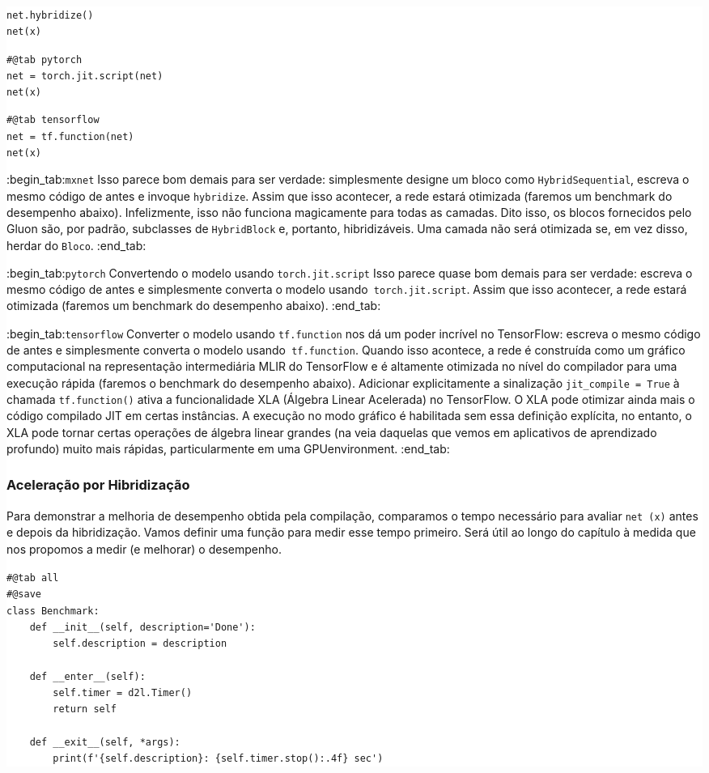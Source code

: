 ```{.python .input}
net.hybridize()
net(x)
```

```{.python .input}
#@tab pytorch
net = torch.jit.script(net)
net(x)
```

```{.python .input}
#@tab tensorflow
net = tf.function(net)
net(x)
```

:begin_tab:`mxnet`
Isso parece bom demais para ser verdade: simplesmente designe um bloco como `HybridSequential`, escreva o mesmo código de antes e invoque `hybridize`. Assim que isso acontecer, a rede estará otimizada (faremos um benchmark do desempenho abaixo). Infelizmente, isso não funciona magicamente para todas as camadas. Dito isso, os blocos fornecidos pelo Gluon são, por padrão, subclasses de `HybridBlock` e, portanto, hibridizáveis. Uma camada não será otimizada se, em vez disso, herdar do `Bloco`.
:end_tab:

:begin_tab:`pytorch`
Convertendo o modelo usando `torch.jit.script` Isso parece quase bom demais para ser verdade: escreva o mesmo código de antes e simplesmente converta o modelo usando` torch.jit.script`. Assim que isso acontecer, a rede estará otimizada (faremos um benchmark do desempenho abaixo).
:end_tab:

:begin_tab:`tensorflow`
Converter o modelo usando `tf.function` nos dá um poder incrível no TensorFlow: escreva o mesmo código de antes e simplesmente converta o modelo usando` tf.function`. Quando isso acontece, a rede é construída como um gráfico computacional na representação intermediária MLIR do TensorFlow e é altamente otimizada no nível do compilador para uma execução rápida (faremos o benchmark do desempenho abaixo).
Adicionar explicitamente a sinalização `jit_compile = True` à chamada `tf.function()` ativa a funcionalidade XLA (Álgebra Linear Acelerada) no TensorFlow. O XLA pode otimizar ainda mais o código compilado JIT em certas instâncias. A execução no modo gráfico é habilitada sem essa definição explícita, no entanto, o XLA pode tornar certas operações de álgebra linear grandes (na veia daquelas que vemos em aplicativos de aprendizado profundo) muito mais rápidas, particularmente em uma GPUenvironment.
:end_tab:

### Aceleração por Hibridização

Para demonstrar a melhoria de desempenho obtida pela compilação, comparamos o tempo necessário para avaliar `net (x)` antes e depois da hibridização. Vamos definir uma função para medir esse tempo primeiro. Será útil ao longo do capítulo à medida que nos propomos a medir (e melhorar) o desempenho.

```{.python .input}
#@tab all
#@save
class Benchmark:
    def __init__(self, description='Done'):
        self.description = description

    def __enter__(self):
        self.timer = d2l.Timer()
        return self

    def __exit__(self, *args):
        print(f'{self.description}: {self.timer.stop():.4f} sec')
```
